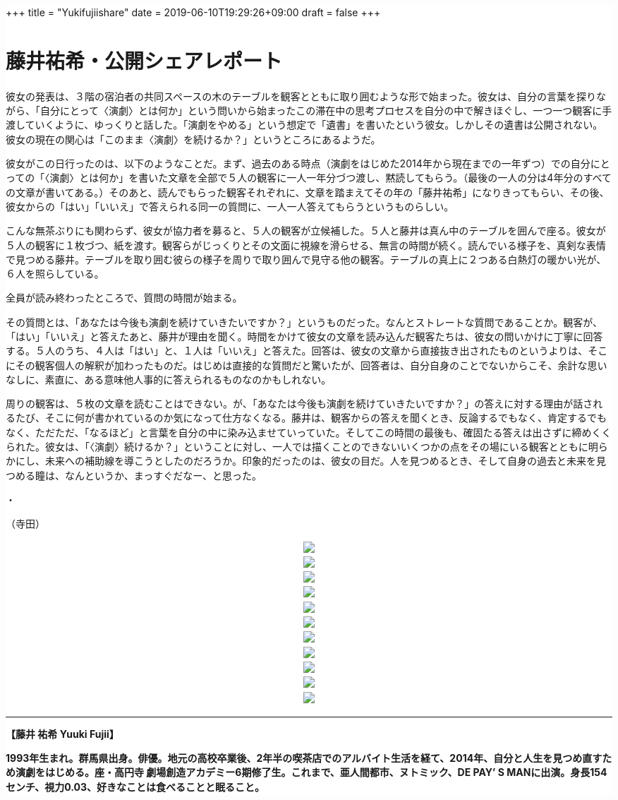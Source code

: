 +++
title = "Yukifujiishare"
date = 2019-06-10T19:29:26+09:00
draft = false
+++

# 藤井祐希・公開シェアレポート

彼女の発表は、３階の宿泊者の共同スペースの木のテーブルを観客とともに取り囲むような形で始まった。彼女は、自分の言葉を探りながら、「自分にとって〈演劇〉とは何か」という問いから始まったこの滞在中の思考プロセスを自分の中で解きほぐし、一つ一つ観客に手渡していくように、ゆっくりと話した。「演劇をやめる」という想定で「遺書」を書いたという彼女。しかしその遺書は公開されない。彼女の現在の関心は「このまま〈演劇〉を続けるか？」というところにあるようだ。

彼女がこの日行ったのは、以下のようなことだ。まず、過去のある時点（演劇をはじめた2014年から現在までの一年ずつ）での自分にとっての「〈演劇〉とは何か」を書いた文章を全部で５人の観客に一人一年分づつ渡し、黙読してもらう。（最後の一人の分は4年分のすべての文章が書いてある。）そのあと、読んでもらった観客それぞれに、文章を踏まえてその年の「藤井祐希」になりきってもらい、その後、彼女からの「はい」「いいえ」で答えられる同一の質問に、一人一人答えてもらうというものらしい。

こんな無茶ぶりにも関わらず、彼女が協力者を募ると、５人の観客が立候補した。５人と藤井は真ん中のテーブルを囲んで座る。彼女が５人の観客に１枚づつ、紙を渡す。観客らがじっくりとその文面に視線を滑らせる、無言の時間が続く。読んでいる様子を、真剣な表情で見つめる藤井。テーブルを取り囲む彼らの様子を周りで取り囲んで見守る他の観客。テーブルの真上に２つある白熱灯の暖かい光が、６人を照らしている。

全員が読み終わったところで、質問の時間が始まる。

その質問とは、「あなたは今後も演劇を続けていきたいですか？」というものだった。なんとストレートな質問であることか。観客が、「はい」「いいえ」と答えたあと、藤井が理由を聞く。時間をかけて彼女の文章を読み込んだ観客たちは、彼女の問いかけに丁寧に回答する。５人のうち、４人は「はい」と、１人は「いいえ」と答えた。回答は、彼女の文章から直接抜き出されたものというよりは、そこにその観客個人の解釈が加わったものだ。はじめは直接的な質問だと驚いたが、回答者は、自分自身のことでないからこそ、余計な思いなしに、素直に、ある意味他人事的に答えられるものなのかもしれない。

周りの観客は、５枚の文章を読むことはできない。が、「あなたは今後も演劇を続けていきたいですか？」の答えに対する理由が話されるたび、そこに何が書かれているのか気になって仕方なくなる。藤井は、観客からの答えを聞くとき、反論するでもなく、肯定するでもなく、ただただ、「なるほど」と言葉を自分の中に染み込ませていっていた。そしてこの時間の最後も、確固たる答えは出さずに締めくくられた。彼女は、「〈演劇〉続けるか？」ということに対し、一人では描くことのできないいくつかの点をその場にいる観客とともに明らかにし、未来への補助線を導こうとしたのだろうか。印象的だったのは、彼女の目だ。人を見つめるとき、そして自身の過去と未来を見つめる瞳は、なんというか、まっすぐだなー、と思った。

・

（寺田）

<div align="center"><img src="/data/ship1/yukifujiishareimg1.jpg" width="90%"></div>
<div align="center"><img src="/data/ship1/yukifujiishareimg2.jpg" width="90%"></div>
<div align="center"><img src="/data/ship1/yukifujiishareimg3.jpg" width="90%"></div>
<div align="center"><img src="/data/ship1/yukifujiishareimg4.jpg" width="90%"></div>
<div align="center"><img src="/data/ship1/yukifujiishareimg5.jpg" width="90%"></div>
<div align="center"><img src="/data/ship1/yukifujiishareimg6.jpg" width="90%"></div>
<div align="center"><img src="/data/ship1/yukifujiishareimg7.jpg" width="90%"></div>
<div align="center"><img src="/data/ship1/yukifujiishareimg8.jpg" width="90%"></div>
<div align="center"><img src="/data/ship1/yukifujiishareimg9.jpg" width="90%"></div>
<div align="center"><img src="/data/ship1/yukifujiishareimg10.jpg" width="90%"></div>
<div align="center"><img src="/data/ship1/yukifujiishareimg11.jpg" width="90%"></div>

---

**【藤井 祐希 Yuuki Fujii】**

**1993年生まれ。群馬県出身。俳優。地元の高校卒業後、2年半の喫茶店でのアルバイト生活を経て、2014年、自分と人生を見つめ直すため演劇をはじめる。座・高円寺 劇場創造アカデミー6期修了生。これまで、亜人間都市、ヌトミック、DE PAY’ S MANに出演。身長154センチ、視力0.03、好きなことは食べることと眠ること。**